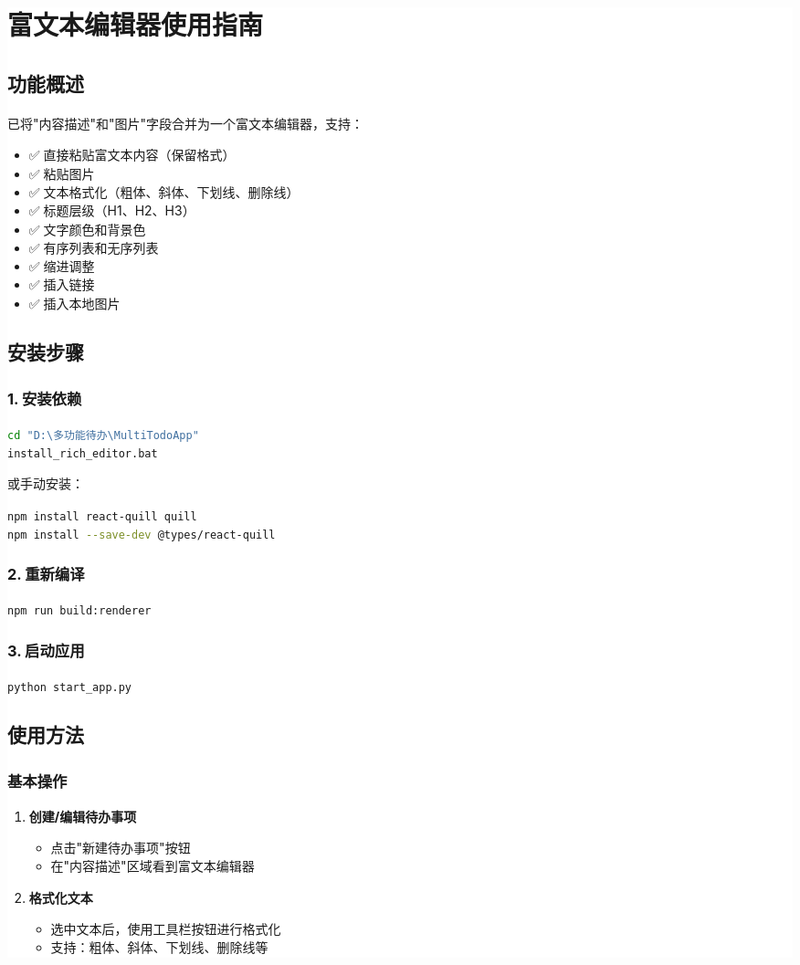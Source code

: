 # 富文本编辑器使用指南

## 功能概述

已将"内容描述"和"图片"字段合并为一个富文本编辑器，支持：
- ✅ 直接粘贴富文本内容（保留格式）
- ✅ 粘贴图片
- ✅ 文本格式化（粗体、斜体、下划线、删除线）
- ✅ 标题层级（H1、H2、H3）
- ✅ 文字颜色和背景色
- ✅ 有序列表和无序列表
- ✅ 缩进调整
- ✅ 插入链接
- ✅ 插入本地图片

## 安装步骤

### 1. 安装依赖
```bash
cd "D:\多功能待办\MultiTodoApp"
install_rich_editor.bat
```

或手动安装：
```bash
npm install react-quill quill
npm install --save-dev @types/react-quill
```

### 2. 重新编译
```bash
npm run build:renderer
```

### 3. 启动应用
```bash
python start_app.py
```

## 使用方法

### 基本操作

1. **创建/编辑待办事项**
   - 点击"新建待办事项"按钮
   - 在"内容描述"区域看到富文本编辑器

2. **格式化文本**
   - 选中文本后，使用工具栏按钮进行格式化
   - 支持：粗体、斜体、下划线、删除线等
